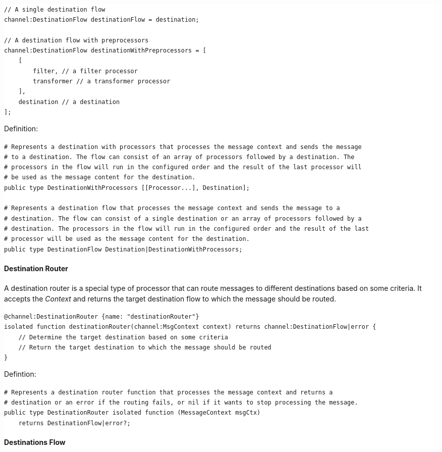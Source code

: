 ```ballerina
// A single destination flow
channel:DestinationFlow destinationFlow = destination;

// A destination flow with preprocessors
channel:DestinationFlow destinationWithPreprocessors = [
    [
        filter, // a filter processor
        transformer // a transformer processor
    ],
    destination // a destination
];
```

Definition:
```ballerina
# Represents a destination with processors that processes the message context and sends the message
# to a destination. The flow can consist of an array of processors followed by a destination. The
# processors in the flow will run in the configured order and the result of the last processor will
# be used as the message content for the destination.
public type DestinationWithProcessors [[Processor...], Destination];

# Represents a destination flow that processes the message context and sends the message to a
# destination. The flow can consist of a single destination or an array of processors followed by a
# destination. The processors in the flow will run in the configured order and the result of the last
# processor will be used as the message content for the destination.
public type DestinationFlow Destination|DestinationWithProcessors;
```

#### Destination Router

A destination router is a special type of processor that can route messages to different destinations based on some criteria. It accepts the *Context* and returns the target destination flow to which the message should be routed.

```ballerina
@channel:DestinationRouter {name: "destinationRouter"}
isolated function destinationRouter(channel:MsgContext context) returns channel:DestinationFlow|error {
    // Determine the target destination based on some criteria
    // Return the target destination to which the message should be routed
}
```

Defintion:
```ballerina
# Represents a destination router function that processes the message context and returns a 
# destination or an error if the routing fails, or nil if it wants to stop processing the message.
public type DestinationRouter isolated function (MessageContext msgCtx)
    returns DestinationFlow|error?;
```

#### Destinations Flow
